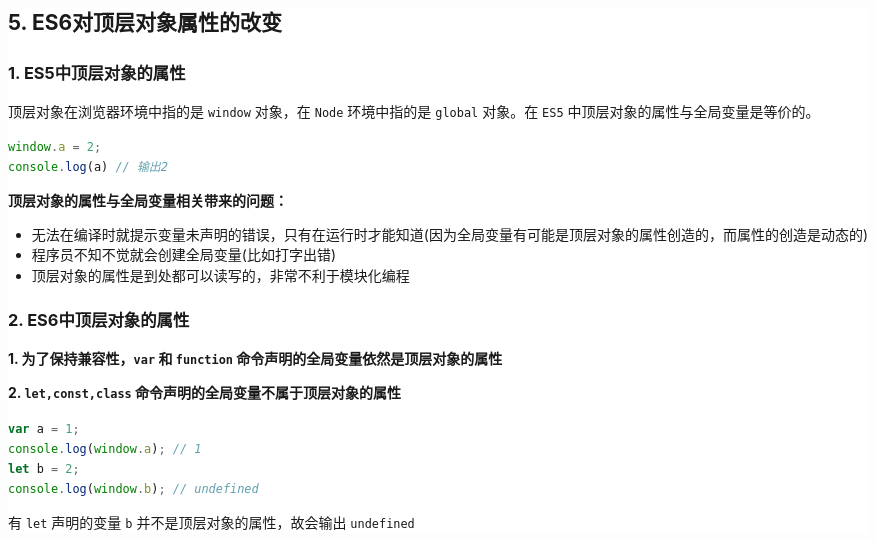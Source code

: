 ## 5. ES6对顶层对象属性的改变

###  1. ES5中顶层对象的属性

顶层对象在浏览器环境中指的是 `window` 对象，在 `Node` 环境中指的是 `global` 对象。在 `ES5` 中顶层对象的属性与全局变量是等价的。

```js
window.a = 2;
console.log(a) // 输出2
```

**顶层对象的属性与全局变量相关带来的问题：**

- 无法在编译时就提示变量未声明的错误，只有在运行时才能知道(因为全局变量有可能是顶层对象的属性创造的，而属性的创造是动态的)
- 程序员不知不觉就会创建全局变量(比如打字出错)
- 顶层对象的属性是到处都可以读写的，非常不利于模块化编程

### 2. ES6中顶层对象的属性

**1. 为了保持兼容性，`var` 和 `function` 命令声明的全局变量依然是顶层对象的属性**

**2. `let,const,class` 命令声明的全局变量不属于顶层对象的属性**

```js
var a = 1;
console.log(window.a); // 1
let b = 2;
console.log(window.b); // undefined 
```

有 `let` 声明的变量 `b` 并不是顶层对象的属性，故会输出 `undefined`





















